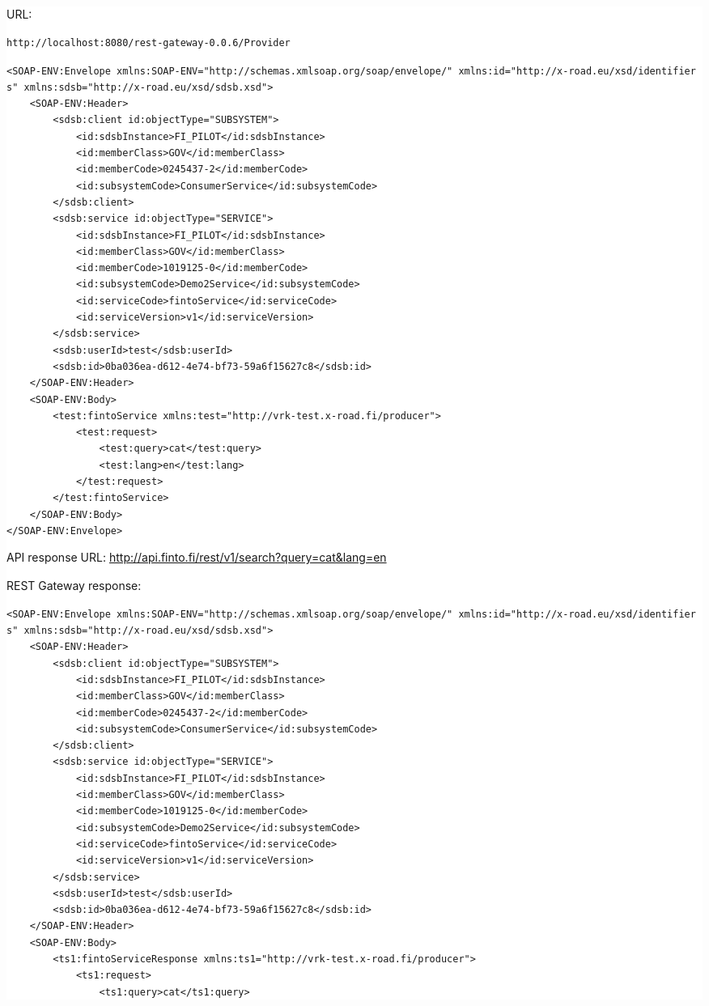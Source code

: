 URL:

```
http://localhost:8080/rest-gateway-0.0.6/Provider
```

```
<SOAP-ENV:Envelope xmlns:SOAP-ENV="http://schemas.xmlsoap.org/soap/envelope/" xmlns:id="http://x-road.eu/xsd/identifiers" xmlns:sdsb="http://x-road.eu/xsd/sdsb.xsd">
    <SOAP-ENV:Header>
        <sdsb:client id:objectType="SUBSYSTEM">
            <id:sdsbInstance>FI_PILOT</id:sdsbInstance>
            <id:memberClass>GOV</id:memberClass>
            <id:memberCode>0245437-2</id:memberCode>
            <id:subsystemCode>ConsumerService</id:subsystemCode>
        </sdsb:client>
        <sdsb:service id:objectType="SERVICE">
            <id:sdsbInstance>FI_PILOT</id:sdsbInstance>
            <id:memberClass>GOV</id:memberClass>
            <id:memberCode>1019125-0</id:memberCode>
            <id:subsystemCode>Demo2Service</id:subsystemCode>
            <id:serviceCode>fintoService</id:serviceCode>
            <id:serviceVersion>v1</id:serviceVersion>
        </sdsb:service>
        <sdsb:userId>test</sdsb:userId>
        <sdsb:id>0ba036ea-d612-4e74-bf73-59a6f15627c8</sdsb:id>
    </SOAP-ENV:Header>
    <SOAP-ENV:Body>
        <test:fintoService xmlns:test="http://vrk-test.x-road.fi/producer">
            <test:request>
                <test:query>cat</test:query>
                <test:lang>en</test:lang>
            </test:request>
        </test:fintoService>
    </SOAP-ENV:Body>
</SOAP-ENV:Envelope>
```

API response URL: http://api.finto.fi/rest/v1/search?query=cat&lang=en

REST Gateway response:
```
<SOAP-ENV:Envelope xmlns:SOAP-ENV="http://schemas.xmlsoap.org/soap/envelope/" xmlns:id="http://x-road.eu/xsd/identifiers" xmlns:sdsb="http://x-road.eu/xsd/sdsb.xsd">
    <SOAP-ENV:Header>
        <sdsb:client id:objectType="SUBSYSTEM">
            <id:sdsbInstance>FI_PILOT</id:sdsbInstance>
            <id:memberClass>GOV</id:memberClass>
            <id:memberCode>0245437-2</id:memberCode>
            <id:subsystemCode>ConsumerService</id:subsystemCode>
        </sdsb:client>
        <sdsb:service id:objectType="SERVICE">
            <id:sdsbInstance>FI_PILOT</id:sdsbInstance>
            <id:memberClass>GOV</id:memberClass>
            <id:memberCode>1019125-0</id:memberCode>
            <id:subsystemCode>Demo2Service</id:subsystemCode>
            <id:serviceCode>fintoService</id:serviceCode>
            <id:serviceVersion>v1</id:serviceVersion>
        </sdsb:service>
        <sdsb:userId>test</sdsb:userId>
        <sdsb:id>0ba036ea-d612-4e74-bf73-59a6f15627c8</sdsb:id>
    </SOAP-ENV:Header>
    <SOAP-ENV:Body>
        <ts1:fintoServiceResponse xmlns:ts1="http://vrk-test.x-road.fi/producer">
            <ts1:request>
                <ts1:query>cat</ts1:query>
```